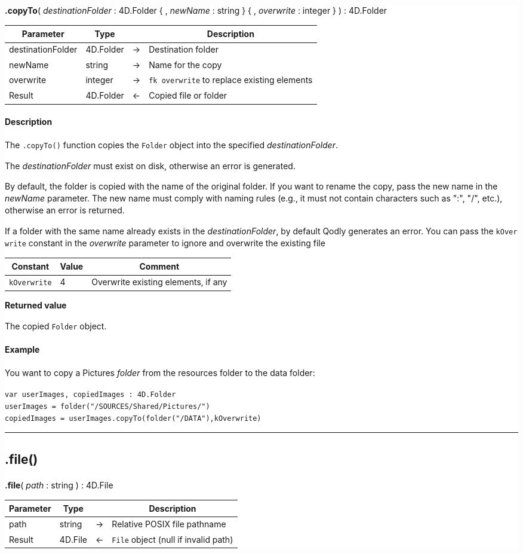 
**.copyTo**( *destinationFolder* : 4D.Folder { , *newName* : string } { , *overwrite* : integer } ) : 4D.Folder



|Parameter|Type||Description|
|---------|--- |:---:|------|
|destinationFolder |4D.Folder |&#8594;|Destination folder|
|newName|string|&#8594;|Name for the copy|
|overwrite|integer|&#8594;|`fk overwrite` to replace existing elements|
|Result|4D.Folder|&#8592;|Copied file or folder|

#### Description

The `.copyTo()` function copies the `Folder` object into the specified *destinationFolder*.

The *destinationFolder* must exist on disk, otherwise an error is generated.  

By default, the folder is copied with the name of the original folder. If you want to rename the copy, pass the new name in the *newName* parameter. The new name must comply with naming rules (e.g., it must not contain characters such as ":", "/", etc.), otherwise an error is returned.

If a folder with the same name already exists in the *destinationFolder*, by default Qodly generates an error. You can pass the `kOverwrite` constant in the *overwrite* parameter to ignore and overwrite the existing file

|Constant|Value|Comment|
|---|---|---|
|`kOverwrite`|4|Overwrite existing elements, if any|

**Returned value**

The copied `Folder` object.

#### Example

You want to copy a Pictures *folder* from the resources folder to the data folder:

```qs
var userImages, copiedImages : 4D.Folder
userImages = folder("/SOURCES/Shared/Pictures/")
copiedImages = userImages.copyTo(folder("/DATA"),kOverwrite)
```



---


## .file()

**.file**( *path* : string ) : 4D.File



|Parameter|Type||Description|
|---|----|---|---|
|path|string|&#8594;|Relative POSIX file pathname|
|Result|4D.File|&#8592;|`File` object (null if invalid path)|
